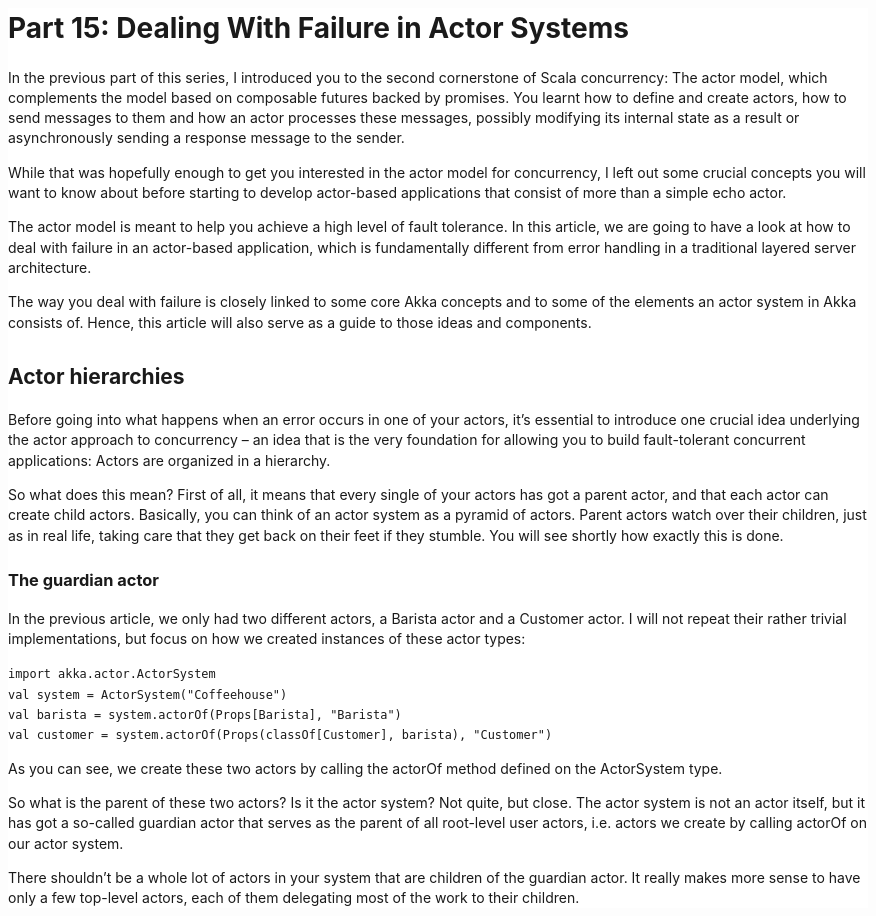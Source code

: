 Part 15: Dealing With Failure in Actor Systems
=====================================================================

In the previous part of this series, I introduced you to the second cornerstone of Scala concurrency: The actor model, which complements the model based on composable futures backed by promises. You learnt how to define and create actors, how to send messages to them and how an actor processes these messages, possibly modifying its internal state as a result or asynchronously sending a response message to the sender.

While that was hopefully enough to get you interested in the actor model for concurrency, I left out some crucial concepts you will want to know about before starting to develop actor-based applications that consist of more than a simple echo actor.

The actor model is meant to help you achieve a high level of fault tolerance. In this article, we are going to have a look at how to deal with failure in an actor-based application, which is fundamentally different from error handling in a traditional layered server architecture.

The way you deal with failure is closely linked to some core Akka concepts and to some of the elements an actor system in Akka consists of. Hence, this article will also serve as a guide to those ideas and components.

Actor hierarchies
-----------------------------------------------------------------------

Before going into what happens when an error occurs in one of your actors, it’s essential to introduce one crucial idea underlying the actor approach to concurrency – an idea that is the very foundation for allowing you to build fault-tolerant concurrent applications: Actors are organized in a hierarchy.

So what does this mean? First of all, it means that every single of your actors has got a parent actor, and that each actor can create child actors. Basically, you can think of an actor system as a pyramid of actors. Parent actors watch over their children, just as in real life, taking care that they get back on their feet if they stumble. You will see shortly how exactly this is done.

### The guardian actor

In the previous article, we only had two different actors, a Barista actor and a Customer actor. I will not repeat their rather trivial implementations, but focus on how we created instances of these actor types:

~~~
import akka.actor.ActorSystem
val system = ActorSystem("Coffeehouse")
val barista = system.actorOf(Props[Barista], "Barista")
val customer = system.actorOf(Props(classOf[Customer], barista), "Customer")
~~~

As you can see, we create these two actors by calling the actorOf method defined on the ActorSystem type.

So what is the parent of these two actors? Is it the actor system? Not quite, but close. The actor system is not an actor itself, but it has got a so-called guardian actor that serves as the parent of all root-level user actors, i.e. actors we create by calling actorOf on our actor system.

There shouldn’t be a whole lot of actors in your system that are children of the guardian actor. It really makes more sense to have only a few top-level actors, each of them delegating most of the work to their children.
